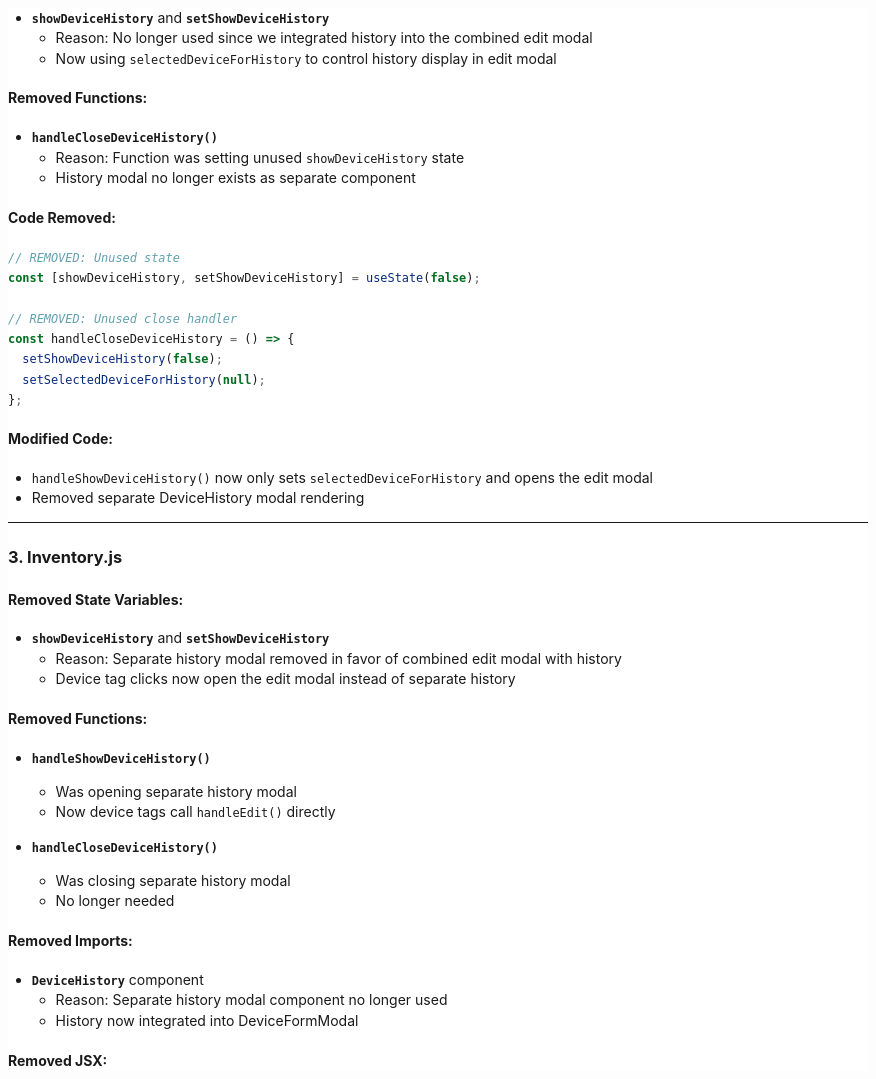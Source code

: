 - **`showDeviceHistory`** and **`setShowDeviceHistory`**
  - Reason: No longer used since we integrated history into the combined edit modal
  - Now using `selectedDeviceForHistory` to control history display in edit modal

#### Removed Functions:

- **`handleCloseDeviceHistory()`**
  - Reason: Function was setting unused `showDeviceHistory` state
  - History modal no longer exists as separate component

#### Code Removed:

```javascript
// REMOVED: Unused state
const [showDeviceHistory, setShowDeviceHistory] = useState(false);

// REMOVED: Unused close handler
const handleCloseDeviceHistory = () => {
  setShowDeviceHistory(false);
  setSelectedDeviceForHistory(null);
};
```

#### Modified Code:

- `handleShowDeviceHistory()` now only sets `selectedDeviceForHistory` and opens the edit modal
- Removed separate DeviceHistory modal rendering

---

### 3. Inventory.js

#### Removed State Variables:

- **`showDeviceHistory`** and **`setShowDeviceHistory`**
  - Reason: Separate history modal removed in favor of combined edit modal with history
  - Device tag clicks now open the edit modal instead of separate history

#### Removed Functions:

- **`handleShowDeviceHistory()`**

  - Was opening separate history modal
  - Now device tags call `handleEdit()` directly

- **`handleCloseDeviceHistory()`**
  - Was closing separate history modal
  - No longer needed

#### Removed Imports:

- **`DeviceHistory`** component
  - Reason: Separate history modal component no longer used
  - History now integrated into DeviceFormModal

#### Removed JSX:
